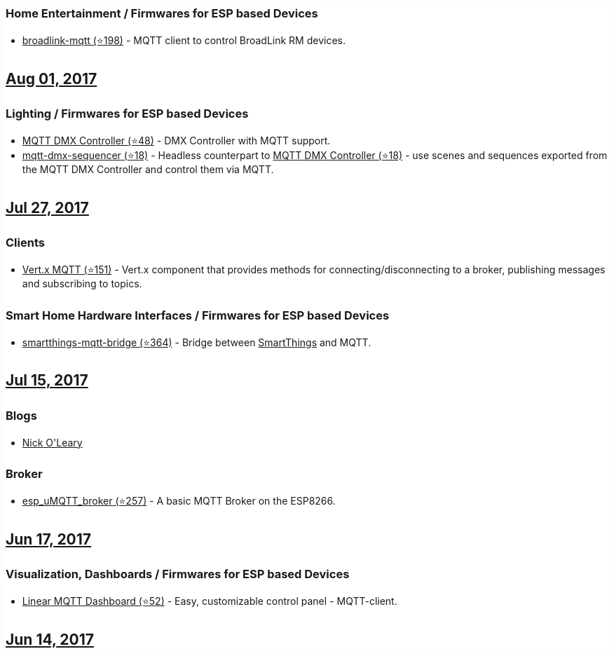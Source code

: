 ### Home Entertainment / Firmwares for ESP based Devices

*   [broadlink-mqtt (⭐198)](https://github.com/eschava/broadlink-mqtt) - MQTT client to control BroadLink RM devices.

## [Aug 01, 2017](/content/2017/08/01/README.md)

### Lighting / Firmwares for ESP based Devices

*   [MQTT DMX Controller (⭐48)](https://github.com/hobbyquaker/mqtt-dmx-controller) - DMX Controller with MQTT support.
*   [mqtt-dmx-sequencer (⭐18)](https://github.com/hobbyquaker/mqtt-dmx-sequencer) - Headless counterpart to [MQTT DMX Controller (⭐18)](https://github.com/hobbyquaker/mqtt-dmx-sequencer) - use scenes and sequences exported from the MQTT DMX Controller and control them via MQTT.

## [Jul 27, 2017](/content/2017/07/27/README.md)

### Clients

*   [Vert.x MQTT (⭐151)](https://github.com/vert-x3/vertx-mqtt) - Vert.x component that provides methods for connecting/disconnecting to a broker, publishing messages and subscribing to topics.

### Smart Home Hardware Interfaces / Firmwares for ESP based Devices

*   [smartthings-mqtt-bridge (⭐364)](https://github.com/stjohnjohnson/smartthings-mqtt-bridge) - Bridge between [SmartThings](https://www.smartthings.com/) and MQTT.

## [Jul 15, 2017](/content/2017/07/15/README.md)

### Blogs

*   [Nick O'Leary](https://knolleary.net/)

### Broker

*   [esp\_uMQTT\_broker (⭐257)](https://github.com/martin-ger/esp_mqtt) - A basic MQTT Broker on the ESP8266.

## [Jun 17, 2017](/content/2017/06/17/README.md)

### Visualization, Dashboards / Firmwares for ESP based Devices

*   [Linear MQTT Dashboard (⭐52)](https://github.com/ravendmaster/linear-mqtt-dashboard) - Easy, customizable control panel - MQTT-client.

## [Jun 14, 2017](/content/2017/06/14/README.md)
